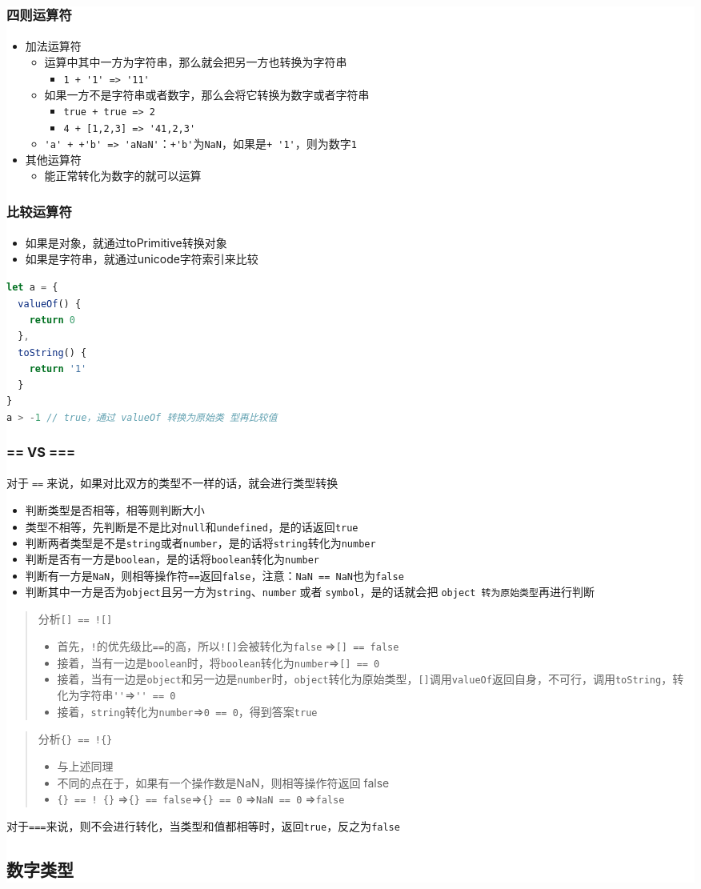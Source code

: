 ### 四则运算符

 - 加法运算符
	 - 运算中其中一方为字符串，那么就会把另一方也转换为字符串
		 - `1 + '1' => '11'`
	 - 如果一方不是字符串或者数字，那么会将它转换为数字或者字符串
		 - `true + true => 2`
		 - `4 + [1,2,3] => '41,2,3'`
	- `'a' + +'b' => 'aNaN'`：`+'b'`为`NaN`，如果是`+ '1'`，则为数字`1`
- 其他运算符
	-  能正常转化为数字的就可以运算

### 比较运算符

- 如果是对象，就通过toPrimitive转换对象  
- 如果是字符串，就通过unicode字符索引来比较

```javascript
let a = {
  valueOf() {
    return 0 
  },
  toString() {
    return '1'
  } 
}
a > -1 // true，通过 valueOf 转换为原始类 型再比较值
```

### == VS ===

 对于 `==` 来说，如果对比双方的类型不一样的话，就会进行类型转换
 - 判断类型是否相等，相等则判断大小
 - 类型不相等，先判断是不是比对`null`和`undefined`，是的话返回`true`
 - 判断两者类型是不是`string`或者`number`，是的话将`string`转化为`number`
 - 判断是否有一方是`boolean`，是的话将`boolean`转化为`number`
 - 判断有一方是`NaN`，则相等操作符`==`返回`false`，注意：`NaN == NaN`也为`false`
 -  判断其中一方是否为`object`且另一方为`string`、`number` 或者 `symbol`，是的话就会把 `object 转为原始类型`再进行判断

> 分析`[] == ![]`
> - 首先，`!`的优先级比`==`的高，所以`![]`会被转化为`false` =>`[] == false`
> - 接着，当有一边是`boolean`时，将`boolean`转化为`number`=>`[] == 0`
> - 接着，当有一边是`object`和另一边是`number`时，`object`转化为原始类型，`[]`调用`valueOf`返回自身，不可行，调用`toString`，转化为字符串`''`=>`'' == 0`
> - 接着，`string`转化为`number`=>`0 == 0`，得到答案`true`

 > 分析`{} == !{}`
 > - 与上述同理
 > - 不同的点在于，如果有一个操作数是NaN，则相等操作符返回 false
 > - `{} == ! {}` =>`{} == false`=>`{} == 0` =>`NaN == 0` =>`false`

对于`===`来说，则不会进行转化，当类型和值都相等时，返回`true`，反之为`false`

## 数字类型
